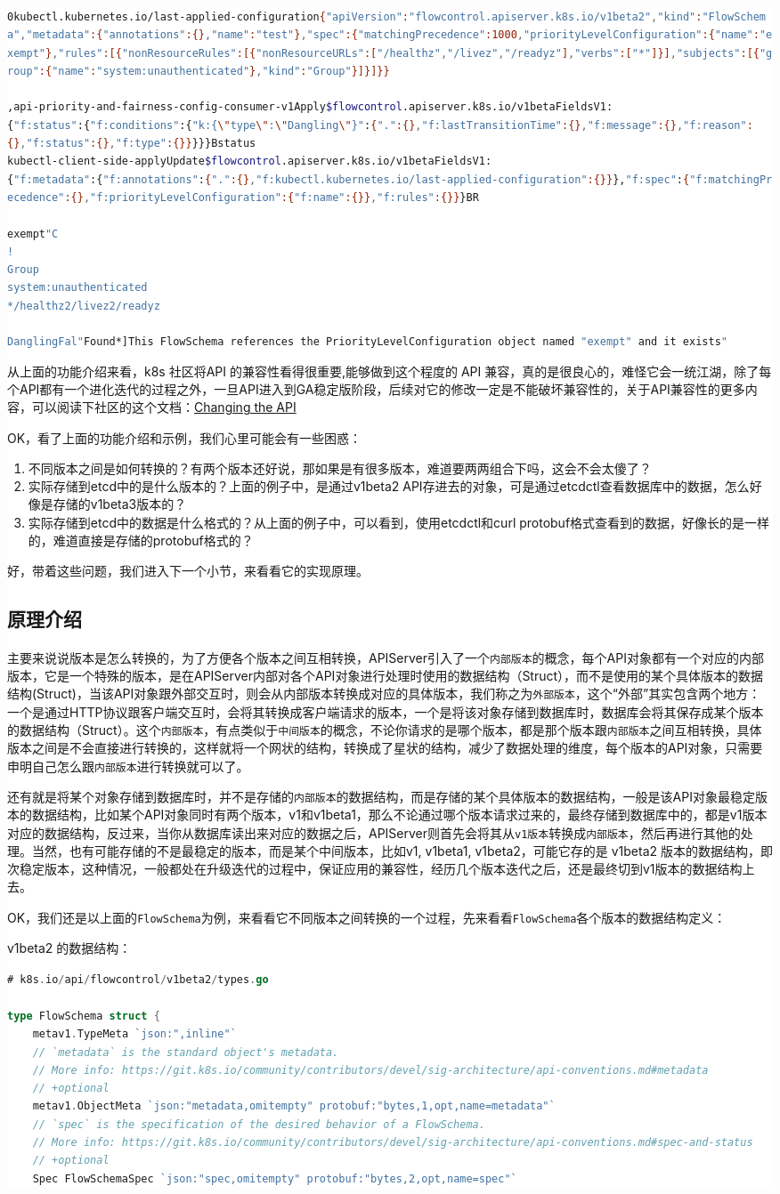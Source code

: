 ```bash
0kubectl.kubernetes.io/last-applied-configuration{"apiVersion":"flowcontrol.apiserver.k8s.io/v1beta2","kind":"FlowSchema","metadata":{"annotations":{},"name":"test"},"spec":{"matchingPrecedence":1000,"priorityLevelConfiguration":{"name":"exempt"},"rules":[{"nonResourceRules":[{"nonResourceURLs":["/healthz","/livez","/readyz"],"verbs":["*"]}],"subjects":[{"group":{"name":"system:unauthenticated"},"kind":"Group"}]}]}}

,api-priority-and-fairness-config-consumer-v1Apply$flowcontrol.apiserver.k8s.io/v1betaFieldsV1:
{"f:status":{"f:conditions":{"k:{\"type\":\"Dangling\"}":{".":{},"f:lastTransitionTime":{},"f:message":{},"f:reason":{},"f:status":{},"f:type":{}}}}}Bstatus
kubectl-client-side-applyUpdate$flowcontrol.apiserver.k8s.io/v1betaFieldsV1:
{"f:metadata":{"f:annotations":{".":{},"f:kubectl.kubernetes.io/last-applied-configuration":{}}},"f:spec":{"f:matchingPrecedence":{},"f:priorityLevelConfiguration":{"f:name":{}},"f:rules":{}}}BR

exempt"C
!
Group
system:unauthenticated
*/healthz2/livez2/readyz

DanglingFal"Found*]This FlowSchema references the PriorityLevelConfiguration object named "exempt" and it exists"
```

从上面的功能介绍来看，k8s 社区将API 的兼容性看得很重要,能够做到这个程度的 API 兼容，真的是很良心的，难怪它会一统江湖，除了每个API都有一个进化迭代的过程之外，一旦API进入到GA稳定版阶段，后续对它的修改一定是不能破坏兼容性的，关于API兼容性的更多内容，可以阅读下社区的这个文档：[Changing the API](https://github.com/kubernetes/community/blob/master/contributors/devel/sig-architecture/api_changes.md)

OK，看了上面的功能介绍和示例，我们心里可能会有一些困惑：

1. 不同版本之间是如何转换的？有两个版本还好说，那如果是有很多版本，难道要两两组合下吗，这会不会太傻了？
2. 实际存储到etcd中的是什么版本的？上面的例子中，是通过v1beta2 API存进去的对象，可是通过etcdctl查看数据库中的数据，怎么好像是存储的v1beta3版本的？
3. 实际存储到etcd中的数据是什么格式的？从上面的例子中，可以看到，使用etcdctl和curl protobuf格式查看到的数据，好像长的是一样的，难道直接是存储的protobuf格式的？

好，带着这些问题，我们进入下一个小节，来看看它的实现原理。

## 原理介绍

主要来说说版本是怎么转换的，为了方便各个版本之间互相转换，APIServer引入了一个`内部版本`的概念，每个API对象都有一个对应的内部版本，它是一个特殊的版本，是在APIServer内部对各个API对象进行处理时使用的数据结构（Struct），而不是使用的某个具体版本的数据结构(Struct)，当该API对象跟外部交互时，则会从内部版本转换成对应的具体版本，我们称之为`外部版本`，这个“外部”其实包含两个地方：一个是通过HTTP协议跟客户端交互时，会将其转换成客户端请求的版本，一个是将该对象存储到数据库时，数据库会将其保存成某个版本的数据结构（Struct）。这个`内部版本`，有点类似于`中间版本`的概念，不论你请求的是哪个版本，都是那个版本跟`内部版本`之间互相转换，具体版本之间是不会直接进行转换的，这样就将一个网状的结构，转换成了星状的结构，减少了数据处理的维度，每个版本的API对象，只需要申明自己怎么跟`内部版本`进行转换就可以了。

还有就是将某个对象存储到数据库时，并不是存储的`内部版本`的数据结构，而是存储的某个具体版本的数据结构，一般是该API对象最稳定版本的数据结构，比如某个API对象同时有两个版本，v1和v1beta1，那么不论通过哪个版本请求过来的，最终存储到数据库中的，都是v1版本对应的数据结构，反过来，当你从数据库读出来对应的数据之后，APIServer则首先会将其从`v1版本`转换成`内部版本`，然后再进行其他的处理。当然，也有可能存储的不是最稳定的版本，而是某个中间版本，比如v1, v1beta1, v1beta2，可能它存的是 v1beta2 版本的数据结构，即次稳定版本，这种情况，一般都处在升级迭代的过程中，保证应用的兼容性，经历几个版本迭代之后，还是最终切到v1版本的数据结构上去。

OK，我们还是以上面的`FlowSchema`为例，来看看它不同版本之间转换的一个过程，先来看看`FlowSchema`各个版本的数据结构定义：

v1beta2 的数据结构：

```go
# k8s.io/api/flowcontrol/v1beta2/types.go

type FlowSchema struct {
    metav1.TypeMeta `json:",inline"`
    // `metadata` is the standard object's metadata.
    // More info: https://git.k8s.io/community/contributors/devel/sig-architecture/api-conventions.md#metadata
    // +optional
    metav1.ObjectMeta `json:"metadata,omitempty" protobuf:"bytes,1,opt,name=metadata"`
    // `spec` is the specification of the desired behavior of a FlowSchema.
    // More info: https://git.k8s.io/community/contributors/devel/sig-architecture/api-conventions.md#spec-and-status
    // +optional
    Spec FlowSchemaSpec `json:"spec,omitempty" protobuf:"bytes,2,opt,name=spec"`
```